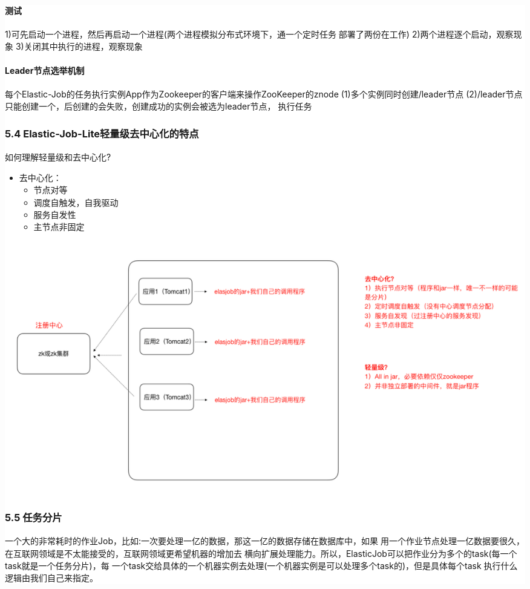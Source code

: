



#### 测试

1)可先启动一个进程，然后再启动一个进程(两个进程模拟分布式环境下，通一个定时任务 部署了两份在工作)
2)两个进程逐个启动，观察现象
3)关闭其中执行的进程，观察现象

#### Leader节点选举机制

每个Elastic-Job的任务执行实例App作为Zookeeper的客户端来操作ZooKeeper的znode
(1)多个实例同时创建/leader节点
(2)/leader节点只能创建一个，后创建的会失败，创建成功的实例会被选为leader节点， 执行任务



### 5.4 Elastic-Job-Lite轻量级去中心化的特点

 如何理解轻量级和去中心化?

- 去中心化：
  - 节点对等
  - 调度自触发，自我驱动
  - 服务自发性
  - 主节点非固定

![image-20210815012104743](asserts/分布式集群架构/image-20210815012104743.png)



### 5.5 任务分片

一个大的非常耗时的作业Job，比如:一次要处理一亿的数据，那这一亿的数据存储在数据库中，如果 用一个作业节点处理一亿数据要很久，在互联网领域是不太能接受的，互联网领域更希望机器的增加去 横向扩展处理能力。所以，ElasticJob可以把作业分为多个的task(每一个task就是一个任务分片)，每 一个task交给具体的一个机器实例去处理(一个机器实例是可以处理多个task的)，但是具体每个task 执行什么逻辑由我们自己来指定。
